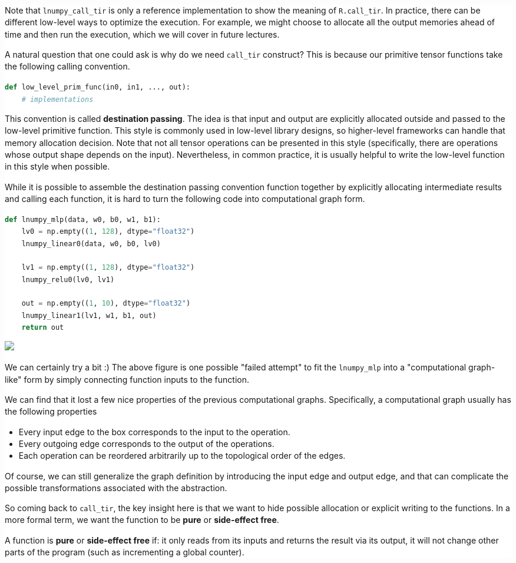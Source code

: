 Note that `lnumpy_call_tir` is only a reference implementation to show the meaning of `R.call_tir`. In practice, there can be different low-level ways to optimize the execution. For example, we might choose to allocate all the output memories ahead of time and then run the execution, which we will cover in future lectures.

A natural question that one could ask is why do we need `call_tir` construct? This is because our primitive tensor functions take the following calling convention.

```python
def low_level_prim_func(in0, in1, ..., out):
    # implementations
```
This convention is called **destination passing**. The idea is that input and output are explicitly allocated outside and passed to the low-level primitive function. This style is commonly used in low-level library designs, so higher-level frameworks can handle that memory allocation decision. Note that not all tensor operations can be presented in this style (specifically, there are operations whose output shape depends on the input). Nevertheless, in common practice, it is usually helpful to write the low-level function in this style when possible.

While it is possible to assemble the destination passing convention function together by explicitly allocating intermediate results and calling each function, it is hard to turn the following code into computational graph form.

```python
def lnumpy_mlp(data, w0, b0, w1, b1):
    lv0 = np.empty((1, 128), dtype="float32")
    lnumpy_linear0(data, w0, b0, lv0)

    lv1 = np.empty((1, 128), dtype="float32")
    lnumpy_relu0(lv0, lv1)

    out = np.empty((1, 10), dtype="float32")
    lnumpy_linear1(lv1, w1, b1, out)
    return out
```

![](../img/e2e_computational_graph_numpy.png)

We can certainly try a bit :) The above figure is one possible "failed attempt" to fit the `lnumpy_mlp` into a "computational graph-like" form by simply connecting function inputs to the function.

We can find that it lost a few nice properties of the previous computational graphs. Specifically,  a computational graph usually has the following properties

- Every input edge to the box corresponds to the input to the operation.
- Every outgoing edge corresponds to the output of the operations.
- Each operation can be reordered arbitrarily up to the topological order of the edges.

Of course, we can still generalize the graph definition by introducing the input edge and output edge, and that can complicate the possible transformations associated with the abstraction.

So coming back to `call_tir`, the key insight here is that we want to hide possible allocation or explicit writing to the functions. In a more formal term, we want the function to be **pure** or **side-effect free**.

A function is **pure** or **side-effect free** if: it only reads from its inputs and returns the result via its output, it will not change other parts of the program (such as incrementing a global counter).

